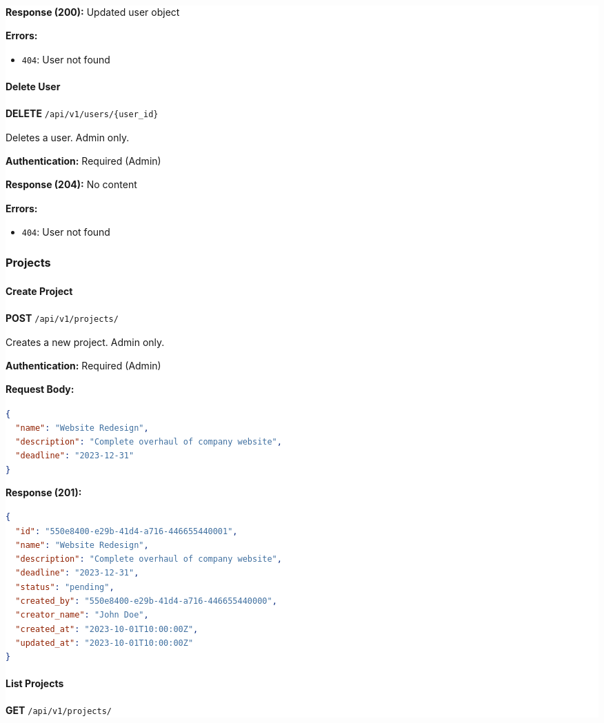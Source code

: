 **Response (200):** Updated user object

**Errors:**

- `404`: User not found

#### Delete User

**DELETE** `/api/v1/users/{user_id}`

Deletes a user. Admin only.

**Authentication:** Required (Admin)

**Response (204):** No content

**Errors:**

- `404`: User not found

### Projects

#### Create Project

**POST** `/api/v1/projects/`

Creates a new project. Admin only.

**Authentication:** Required (Admin)

**Request Body:**

```json
{
  "name": "Website Redesign",
  "description": "Complete overhaul of company website",
  "deadline": "2023-12-31"
}
```

**Response (201):**

```json
{
  "id": "550e8400-e29b-41d4-a716-446655440001",
  "name": "Website Redesign",
  "description": "Complete overhaul of company website",
  "deadline": "2023-12-31",
  "status": "pending",
  "created_by": "550e8400-e29b-41d4-a716-446655440000",
  "creator_name": "John Doe",
  "created_at": "2023-10-01T10:00:00Z",
  "updated_at": "2023-10-01T10:00:00Z"
}
```

#### List Projects

**GET** `/api/v1/projects/`
